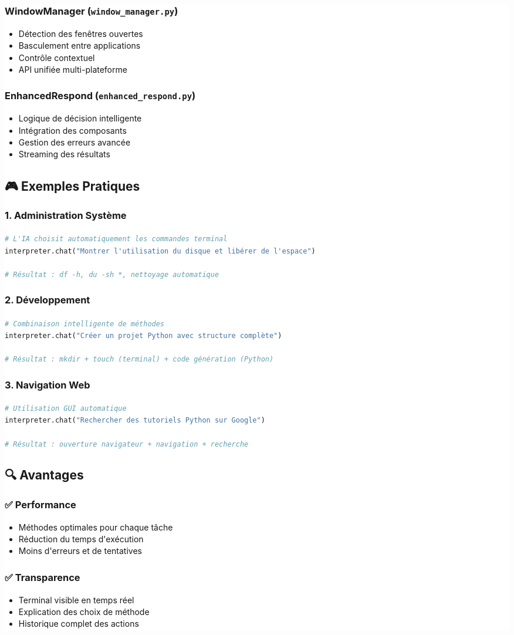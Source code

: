### WindowManager (`window_manager.py`)
- Détection des fenêtres ouvertes
- Basculement entre applications
- Contrôle contextuel
- API unifiée multi-plateforme

### EnhancedRespond (`enhanced_respond.py`)
- Logique de décision intelligente
- Intégration des composants
- Gestion des erreurs avancée
- Streaming des résultats

## 🎮 Exemples Pratiques

### 1. Administration Système
```python
# L'IA choisit automatiquement les commandes terminal
interpreter.chat("Montrer l'utilisation du disque et libérer de l'espace")

# Résultat : df -h, du -sh *, nettoyage automatique
```

### 2. Développement
```python
# Combinaison intelligente de méthodes
interpreter.chat("Créer un projet Python avec structure complète")

# Résultat : mkdir + touch (terminal) + code génération (Python)
```

### 3. Navigation Web
```python
# Utilisation GUI automatique
interpreter.chat("Rechercher des tutoriels Python sur Google")

# Résultat : ouverture navigateur + navigation + recherche
```

## 🔍 Avantages

### ✅ **Performance**
- Méthodes optimales pour chaque tâche
- Réduction du temps d'exécution
- Moins d'erreurs et de tentatives

### ✅ **Transparence**
- Terminal visible en temps réel
- Explication des choix de méthode
- Historique complet des actions
